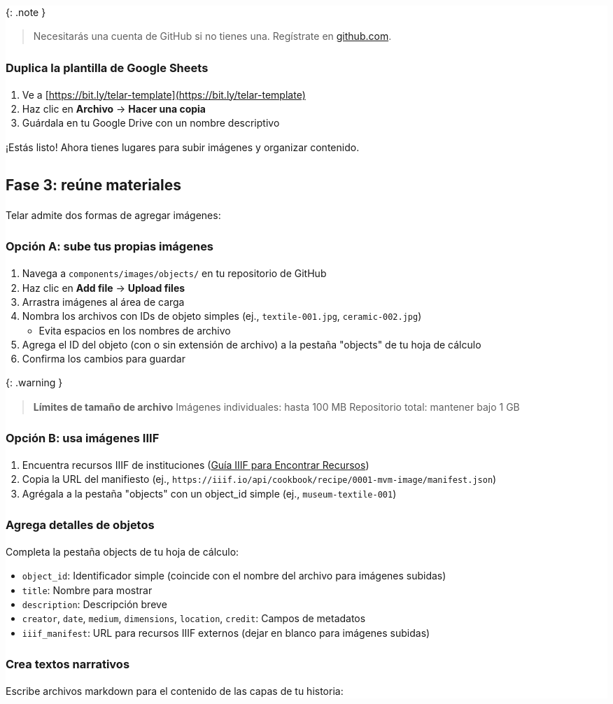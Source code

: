 {: .note }
> Necesitarás una cuenta de GitHub si no tienes una. Regístrate en [github.com](https://github.com/join).

### Duplica la plantilla de Google Sheets

1. Ve a [https://bit.ly/telar-template](https://bit.ly/telar-template)
2. Haz clic en **Archivo** → **Hacer una copia**
3. Guárdala en tu Google Drive con un nombre descriptivo

¡Estás listo! Ahora tienes lugares para subir imágenes y organizar contenido.

## Fase 3: reúne materiales

Telar admite dos formas de agregar imágenes:

### Opción A: sube tus propias imágenes

1. Navega a `components/images/objects/` en tu repositorio de GitHub
2. Haz clic en **Add file** → **Upload files**
3. Arrastra imágenes al área de carga
4. Nombra los archivos con IDs de objeto simples (ej., `textile-001.jpg`, `ceramic-002.jpg`)
   - Evita espacios en los nombres de archivo
5. Agrega el ID del objeto (con o sin extensión de archivo) a la pestaña "objects" de tu hoja de cálculo
6. Confirma los cambios para guardar

{: .warning }
> **Límites de tamaño de archivo**
> Imágenes individuales: hasta 100 MB
> Repositorio total: mantener bajo 1 GB

### Opción B: usa imágenes IIIF

1. Encuentra recursos IIIF de instituciones ([Guía IIIF para Encontrar Recursos](https://iiif.io/guides/finding_resources/))
2. Copia la URL del manifiesto (ej., `https://iiif.io/api/cookbook/recipe/0001-mvm-image/manifest.json`)
3. Agrégala a la pestaña "objects" con un object_id simple (ej., `museum-textile-001`)

### Agrega detalles de objetos

Completa la pestaña objects de tu hoja de cálculo:
- `object_id`: Identificador simple (coincide con el nombre del archivo para imágenes subidas)
- `title`: Nombre para mostrar
- `description`: Descripción breve
- `creator`, `date`, `medium`, `dimensions`, `location`, `credit`: Campos de metadatos
- `iiif_manifest`: URL para recursos IIIF externos (dejar en blanco para imágenes subidas)

### Crea textos narrativos

Escribe archivos markdown para el contenido de las capas de tu historia:
